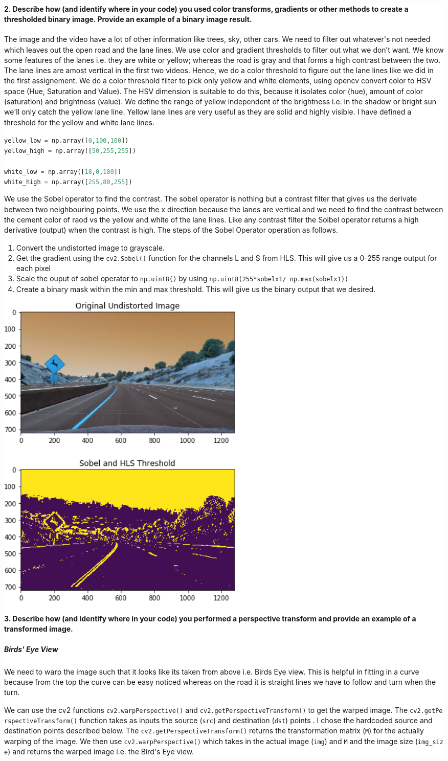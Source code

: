 #### 2. Describe how (and identify where in your code) you used color transforms, gradients or other methods to create a thresholded binary image.  Provide an example of a binary image result.

The image and the video have a lot of other information like trees, sky, other cars. We need to filter out whatever's not needed which leaves out the open road and the lane lines. We use color and gradient thresholds to filter out what we don’t want.
We know some features of the lanes i.e. they are white or yellow; whereas the road is gray and that forms a high contrast between the two. The lane lines are amost vertical in the first two videos. Hence, we do a color threshold to figure out the lane lines like we did in the first assignement. We do a color threshold filter to pick only yellow and white elements, using opencv convert color to HSV space (Hue, Saturation and Value). The HSV dimension is suitable to do this, because it isolates color (hue), amount of color (saturation) and brightness (value). We define the range of yellow independent of the brightness i.e. in the shadow or bright sun we'll only catch the yellow lane line. Yellow lane lines are very useful as they are solid and highly visible. I have defined a threshold for the yellow and white lane lines.

```python
yellow_low = np.array([0,100,100])
yellow_high = np.array([50,255,255])

white_low = np.array([18,0,180])
white_high = np.array([255,80,255])
```

We use the Sobel operator to find the contrast. The sobel operator is nothing but a contrast filter that gives us the derivate between two neighbouring points. We use the x direction because the lanes are vertical and we need to find the contrast between the cement color of raod vs the yellow and white of the lane lines. Like any contrast filter the Solbel operator returns a high derivative (output) when the contrast is high. The steps of the Sobel Operator operation as follows.

1. Convert the undistorted image to grayscale.
2. Get the gradient using the `cv2.Sobel()` function for the channels L and S from HLS. This will give us a 0-255 range output for each pixel
2. Scale the ouput of sobel operator to `np.uint8()` by using `np.uint8(255*sobelx1/ np.max(sobelx1))`
3. Create a binary mask within the min and max threshold. This will give us the binary output that we desired.


![alt text][image3]

#### 3. Describe how (and identify where in your code) you performed a perspective transform and provide an example of a transformed image.

##### Birds' Eye View

We need to warp the image such that it looks like its taken from above i.e. Birds Eye view. This is helpful in fitting in a curve because from the top the curve can be easy noticed whereas on the road it is straight lines we have to follow and turn when the turn.

We can use the cv2 functions `cv2.warpPerspective()` and  `cv2.getPerspectiveTransform()` to get the warped image.  The `cv2.getPerspectiveTransform()` function takes as inputs the source (`src`) and destination (`dst`) points .  I chose the hardcoded  source and destination points described below.  The `cv2.getPerspectiveTransform()` returns the transformation matrix (`M`) for the actually warping of the image. We then use `cv2.warpPerspective()` which takes in the actual image (`img`) and `M` and the image size (`img_size`) and returns the warped image i.e. the Bird's Eye view.


[//]: # (Image References)
[image1]: ./examples/undistorted_chessboard.png "Undistorted chessboard"
[image2]: ./examples/undistorted_road.png "Undistorted Road Transformed"
[image3]: ./examples/sobel_operator1.png "Sobel HLS threshold 1"
[image4]: ./examples/sobel_hls_threshold.png "Sobel HLS threshold 2"
[image5]: ./examples/birds_eye.png "Warp Example"
[image6]: ./examples/birds_eye_perspective.png "Birds Eye perspective Warp Example"
[image7]: ./examples/histogram.png "Histogram"
[image8]: ./examples/color_fit_lines.jpg "Fit Visual"
[image9]: ./examples/advanced_lane_lines_output.png "Output"